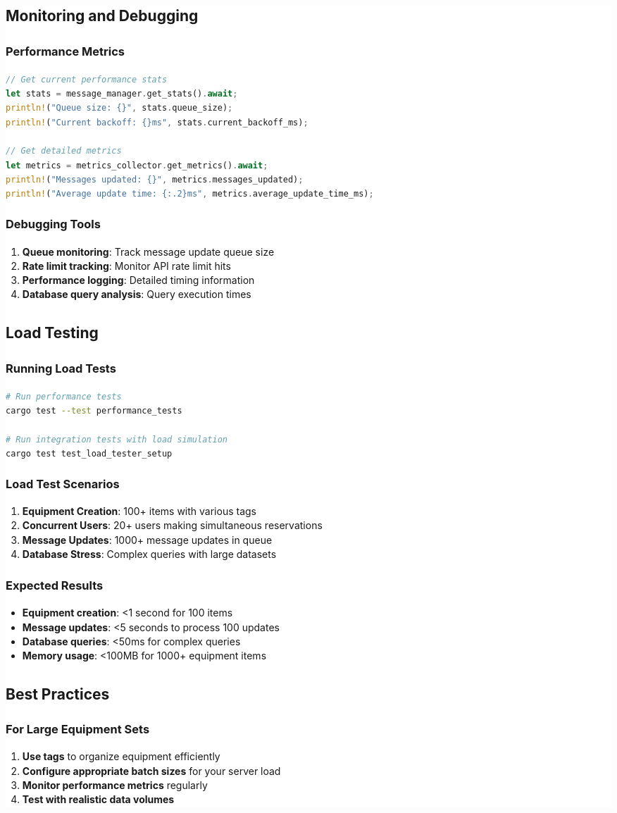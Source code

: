 ## Monitoring and Debugging

### Performance Metrics
```rust
// Get current performance stats
let stats = message_manager.get_stats().await;
println!("Queue size: {}", stats.queue_size);
println!("Current backoff: {}ms", stats.current_backoff_ms);

// Get detailed metrics
let metrics = metrics_collector.get_metrics().await;
println!("Messages updated: {}", metrics.messages_updated);
println!("Average update time: {:.2}ms", metrics.average_update_time_ms);
```

### Debugging Tools
1. **Queue monitoring**: Track message update queue size
2. **Rate limit tracking**: Monitor API rate limit hits
3. **Performance logging**: Detailed timing information
4. **Database query analysis**: Query execution times

## Load Testing

### Running Load Tests
```bash
# Run performance tests
cargo test --test performance_tests

# Run integration tests with load simulation
cargo test test_load_tester_setup
```

### Load Test Scenarios
1. **Equipment Creation**: 100+ items with various tags
2. **Concurrent Users**: 20+ users making simultaneous reservations
3. **Message Updates**: 1000+ message updates in queue
4. **Database Stress**: Complex queries with large datasets

### Expected Results
- **Equipment creation**: <1 second for 100 items
- **Message updates**: <5 seconds to process 100 updates
- **Database queries**: <50ms for complex queries
- **Memory usage**: <100MB for 1000+ equipment items

## Best Practices

### For Large Equipment Sets
1. **Use tags** to organize equipment efficiently
2. **Configure appropriate batch sizes** for your server load
3. **Monitor performance metrics** regularly
4. **Test with realistic data volumes**
